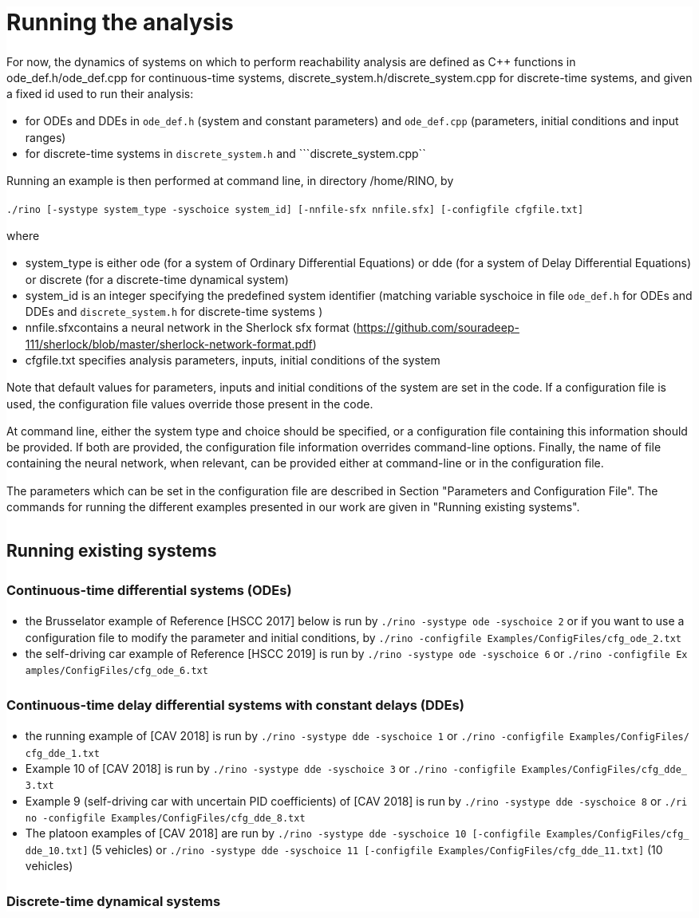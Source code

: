 # Running the analysis


For now, the dynamics of systems on which to perform reachability analysis are defined as C++ functions in ode_def.h/ode_def.cpp for continuous-time systems, discrete_system.h/discrete_system.cpp for discrete-time systems, and given a fixed id used to run their analysis:
- for ODEs and DDEs in ```ode_def.h``` (system and constant parameters) and ```ode_def.cpp``` (parameters, initial conditions and input ranges)
- for discrete-time systems in ```discrete_system.h``` and ```discrete_system.cpp``

Running an example is then performed at command line, in directory /home/RINO, by 
```
./rino [-systype system_type -syschoice system_id] [-nnfile-sfx nnfile.sfx] [-configfile cfgfile.txt]
```
where 
- system_type is either ode (for a system of Ordinary Differential Equations) or dde (for a system of Delay Differential Equations) or discrete (for a discrete-time dynamical system)
- system_id is an integer specifying the predefined system identifier (matching variable syschoice in file ```ode_def.h``` for ODEs and DDEs and  ```discrete_system.h``` for discrete-time systems )
- nnfile.sfxcontains a neural network in the Sherlock sfx format (https://github.com/souradeep-111/sherlock/blob/master/sherlock-network-format.pdf) 
- cfgfile.txt specifies analysis parameters, inputs, initial conditions of the system

Note that default values for parameters, inputs and initial conditions of the system are set in the code.  If a configuration file is used,  the configuration file values override those present in the code. 

At command line,  either the system type and choice should be specified, or a configuration file containing this information should be provided.  If both are provided,  the configuration file information overrides command-line options.  Finally,  the  name of file containing the neural network, when relevant,  can be provided either at command-line or in the configuration file. 

The parameters which can be set in the configuration file are described in Section "Parameters and Configuration File".  The commands for running the different examples presented in our work are given in "Running existing systems".


## Running existing systems

### Continuous-time differential systems (ODEs)

  - the Brusselator example of Reference [HSCC 2017] below is run by 
  ```./rino -systype ode -syschoice 2```
  or if you want to use a configuration file to modify the parameter and initial conditions, by 
  ```./rino -configfile Examples/ConfigFiles/cfg_ode_2.txt```
  - the self-driving car example of Reference [HSCC 2019]  is run by ```./rino -systype ode -syschoice 6``` or ```./rino -configfile Examples/ConfigFiles/cfg_ode_6.txt```
  
  
  ### Continuous-time delay differential systems with constant delays (DDEs)
  
  - the running example of [CAV 2018] is run  by ```./rino -systype dde -syschoice 1``` or ```./rino -configfile Examples/ConfigFiles/cfg_dde_1.txt```
  - Example 10 of  [CAV 2018] is run  by ```./rino -systype dde -syschoice 3``` or ```./rino -configfile Examples/ConfigFiles/cfg_dde_3.txt```
  - Example 9 (self-driving car with uncertain PID coefficients) of  [CAV 2018] is run  by ```./rino -systype dde -syschoice 8``` or ```./rino -configfile Examples/ConfigFiles/cfg_dde_8.txt```
  - The platoon examples of [CAV 2018] are run  by ```./rino -systype dde -syschoice 10 [-configfile Examples/ConfigFiles/cfg_dde_10.txt]``` (5 vehicles) or ```./rino -systype dde -syschoice 11 [-configfile Examples/ConfigFiles/cfg_dde_11.txt]``` (10 vehicles)

### Discrete-time dynamical systems

  ```